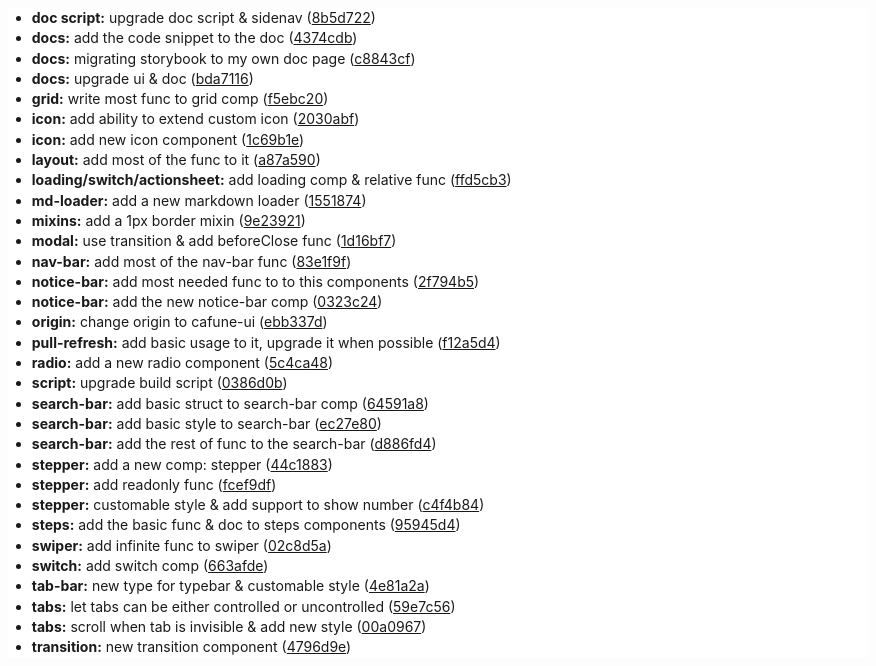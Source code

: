 * **doc script:** upgrade doc script & sidenav ([8b5d722](https://github.com/evont/preact-cafune/commit/8b5d722e9c523627fa8939cf2a4ac341ab879044))
* **docs:** add the code snippet to the doc ([4374cdb](https://github.com/evont/preact-cafune/commit/4374cdb1421b50e2589b13851409a9ea019bac51))
* **docs:** migrating storybook to my own doc page ([c8843cf](https://github.com/evont/preact-cafune/commit/c8843cf0d666060c0470848a6dcdcd3e0d369618))
* **docs:** upgrade ui & doc ([bda7116](https://github.com/evont/preact-cafune/commit/bda7116fd72d5e02f890ec122057d730051730ab))
* **grid:** write most func to grid comp ([f5ebc20](https://github.com/evont/preact-cafune/commit/f5ebc205c7c95864b77157706da0a80128cb6daf))
* **icon:** add ability to extend custom icon ([2030abf](https://github.com/evont/preact-cafune/commit/2030abf89ca613c055238743396c8a391630a57a))
* **icon:** add new icon component ([1c69b1e](https://github.com/evont/preact-cafune/commit/1c69b1e4ae30bdcfd04dff88b58a631489125c78))
* **layout:** add most of the func to it ([a87a590](https://github.com/evont/preact-cafune/commit/a87a5901fe86564ca2525237fa6f5ff7942dadde))
* **loading/switch/actionsheet:** add loading comp & relative func ([ffd5cb3](https://github.com/evont/preact-cafune/commit/ffd5cb32719aab98c96e8ff808bc81186385d331))
* **md-loader:** add a new markdown loader ([1551874](https://github.com/evont/preact-cafune/commit/1551874af87aff1c715caa936af906384609d25e))
* **mixins:** add a 1px border mixin ([9e23921](https://github.com/evont/preact-cafune/commit/9e239216387e9118e32ba27859998b8d15f24ff9))
* **modal:** use transition & add beforeClose func ([1d16bf7](https://github.com/evont/preact-cafune/commit/1d16bf7f232dd7ef63fec2a918f769411409adc7))
* **nav-bar:** add most of the nav-bar func ([83e1f9f](https://github.com/evont/preact-cafune/commit/83e1f9f6b8a40589971cb7ab5f37a6b979b9a2d1))
* **notice-bar:** add most needed func to to this components ([2f794b5](https://github.com/evont/preact-cafune/commit/2f794b5fc76fe264625f59cd26e74d1bfeea592c))
* **notice-bar:** add the new notice-bar comp ([0323c24](https://github.com/evont/preact-cafune/commit/0323c2468538b31a5b633449480c82a86c1c1c5f))
* **origin:** change origin to cafune-ui ([ebb337d](https://github.com/evont/preact-cafune/commit/ebb337de5c0d5539a2cd668863f88cca4d9f5ca2))
* **pull-refresh:** add basic usage to it, upgrade it when possible ([f12a5d4](https://github.com/evont/preact-cafune/commit/f12a5d45b3e6d57756b6a25c1c3ba77acdb73acf))
* **radio:** add a new radio component ([5c4ca48](https://github.com/evont/preact-cafune/commit/5c4ca48511b18f989c76a6dedf28a122898df1ea))
* **script:** upgrade build script ([0386d0b](https://github.com/evont/preact-cafune/commit/0386d0b8f2517fd3132e8d4d5a49cbfc0df4630a))
* **search-bar:** add basic struct to search-bar comp ([64591a8](https://github.com/evont/preact-cafune/commit/64591a863087fce21e43a7cc2cdcddead56aa2e5))
* **search-bar:** add basic style to search-bar ([ec27e80](https://github.com/evont/preact-cafune/commit/ec27e80dce7b9cf89ef4affe3609d92f54222ddd))
* **search-bar:** add the rest of func to the search-bar ([d886fd4](https://github.com/evont/preact-cafune/commit/d886fd440502a605ce9f057adff1e105267094f0))
* **stepper:** add a new comp: stepper ([44c1883](https://github.com/evont/preact-cafune/commit/44c1883ae083d02d2382ee93a2f1606f6a407e93))
* **stepper:** add readonly func ([fcef9df](https://github.com/evont/preact-cafune/commit/fcef9df5da4be1e3ee0d70640fd7f59b369156dd))
* **stepper:** customable style & add support to show number ([c4f4b84](https://github.com/evont/preact-cafune/commit/c4f4b846fe5aed945b8ae91b99bb9e81252f0cdb))
* **steps:** add the basic func & doc to steps components ([95945d4](https://github.com/evont/preact-cafune/commit/95945d4bdd30513fac284ce7e0f3c8224aed6e42))
* **swiper:** add infinite func to swiper ([02c8d5a](https://github.com/evont/preact-cafune/commit/02c8d5a03aec996e01fbf757cd446ab1a2bbca74))
* **switch:** add switch comp ([663afde](https://github.com/evont/preact-cafune/commit/663afdea7ee16f3672916a2e49542253799fb063))
* **tab-bar:** new type for typebar & customable style ([4e81a2a](https://github.com/evont/preact-cafune/commit/4e81a2a5c23cc920d7416d83b247aa7a30a4d89c))
* **tabs:** let tabs can be either controlled or uncontrolled ([59e7c56](https://github.com/evont/preact-cafune/commit/59e7c56fc39215a072e2f942c90d7b9411d6d6d8))
* **tabs:** scroll when tab is invisible & add new style ([00a0967](https://github.com/evont/preact-cafune/commit/00a0967311a5c590283cc8435c6acfb82cabb86e))
* **transition:** new transition component ([4796d9e](https://github.com/evont/preact-cafune/commit/4796d9ef0eff2f227aecdca6324a41d6ff8baa08))